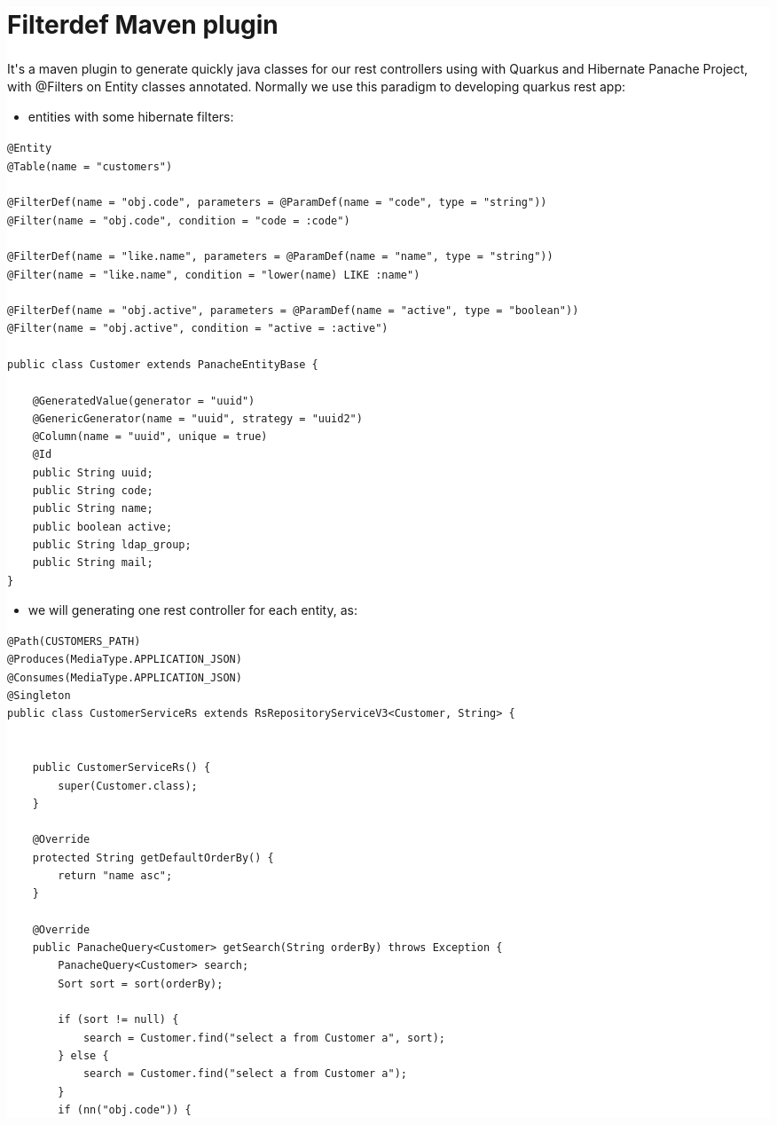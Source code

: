# Filterdef Maven plugin

It's a maven plugin to generate quickly java classes for our rest   controllers using with Quarkus and Hibernate Panache Project, with @Filters on Entity classes annotated. Normally we use this paradigm to developing quarkus rest app:
- entities with some hibernate filters:
```
@Entity
@Table(name = "customers")

@FilterDef(name = "obj.code", parameters = @ParamDef(name = "code", type = "string"))
@Filter(name = "obj.code", condition = "code = :code")

@FilterDef(name = "like.name", parameters = @ParamDef(name = "name", type = "string"))
@Filter(name = "like.name", condition = "lower(name) LIKE :name")

@FilterDef(name = "obj.active", parameters = @ParamDef(name = "active", type = "boolean"))
@Filter(name = "obj.active", condition = "active = :active")

public class Customer extends PanacheEntityBase {

    @GeneratedValue(generator = "uuid")
    @GenericGenerator(name = "uuid", strategy = "uuid2")
    @Column(name = "uuid", unique = true)
    @Id
    public String uuid;
    public String code;
    public String name;
    public boolean active;
    public String ldap_group;
    public String mail;
}
```
- we will generating one rest controller for each entity, as: 

```
@Path(CUSTOMERS_PATH)
@Produces(MediaType.APPLICATION_JSON)
@Consumes(MediaType.APPLICATION_JSON)
@Singleton
public class CustomerServiceRs extends RsRepositoryServiceV3<Customer, String> {


    public CustomerServiceRs() {
        super(Customer.class);
    }

    @Override
    protected String getDefaultOrderBy() {
        return "name asc";
    }

    @Override
    public PanacheQuery<Customer> getSearch(String orderBy) throws Exception {
        PanacheQuery<Customer> search;
        Sort sort = sort(orderBy);

        if (sort != null) {
            search = Customer.find("select a from Customer a", sort);
        } else {
            search = Customer.find("select a from Customer a");
        }
        if (nn("obj.code")) {
```